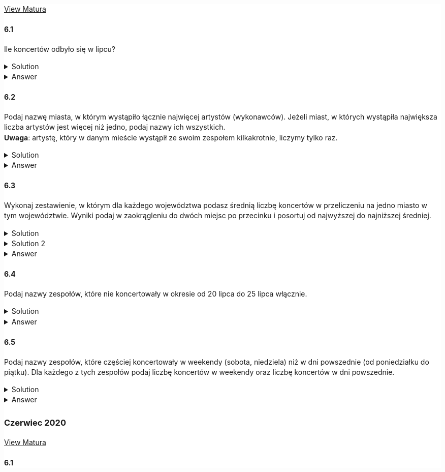 [View Matura](https://www.korepetycjezinformatyki.pl/wp-content/uploads/matury-czerwiec/informatyka-2021-czerwiec-matura-rozszerzona-2.pdf)

#### 6.1

Ile koncertów odbyło się w lipcu?

<details><summary>Solution</summary></details>

<details><summary>Answer</summary></details>

#### 6.2

Podaj nazwę miasta, w którym wystąpiło łącznie najwięcej artystów (wykonawców). Jeżeli
miast, w których wystąpiła największa liczba artystów jest więcej niż jedno, podaj nazwy ich
wszystkich.\
**Uwaga**: artystę, który w danym mieście wystąpił ze swoim zespołem kilkakrotnie, liczymy tylko
raz.

<details><summary>Solution</summary></details>

<details><summary>Answer</summary></details>

#### 6.3

Wykonaj zestawienie, w którym dla każdego województwa podasz średnią liczbę koncertów
w przeliczeniu na jedno miasto w tym województwie. Wyniki podaj w zaokrągleniu do dwóch
miejsc po przecinku i posortuj od najwyższej do najniższej średniej.

<details><summary>Solution</summary></details>

<details><summary>Solution 2</summary></details>

<details><summary>Answer</summary></details>

#### 6.4

Podaj nazwy zespołów, które nie koncertowały w okresie od 20 lipca do 25 lipca włącznie.

<details><summary>Solution</summary></details>

<details><summary>Answer</summary></details>

#### 6.5

Podaj nazwy zespołów, które częściej koncertowały w weekendy (sobota, niedziela) niż w dni
powszednie (od poniedziałku do piątku). Dla każdego z tych zespołów podaj liczbę koncertów
w weekendy oraz liczbę koncertów w dni powszednie.

<details><summary>Solution</summary></details>

<details><summary>Answer</summary></details>

### Czerwiec 2020

[View Matura](https://www.korepetycjezinformatyki.pl/wp-content/uploads/matury-czerwiec/informatyka-2020-czerwiec-matura-rozszerzona-2.pdf)

#### 6.1
